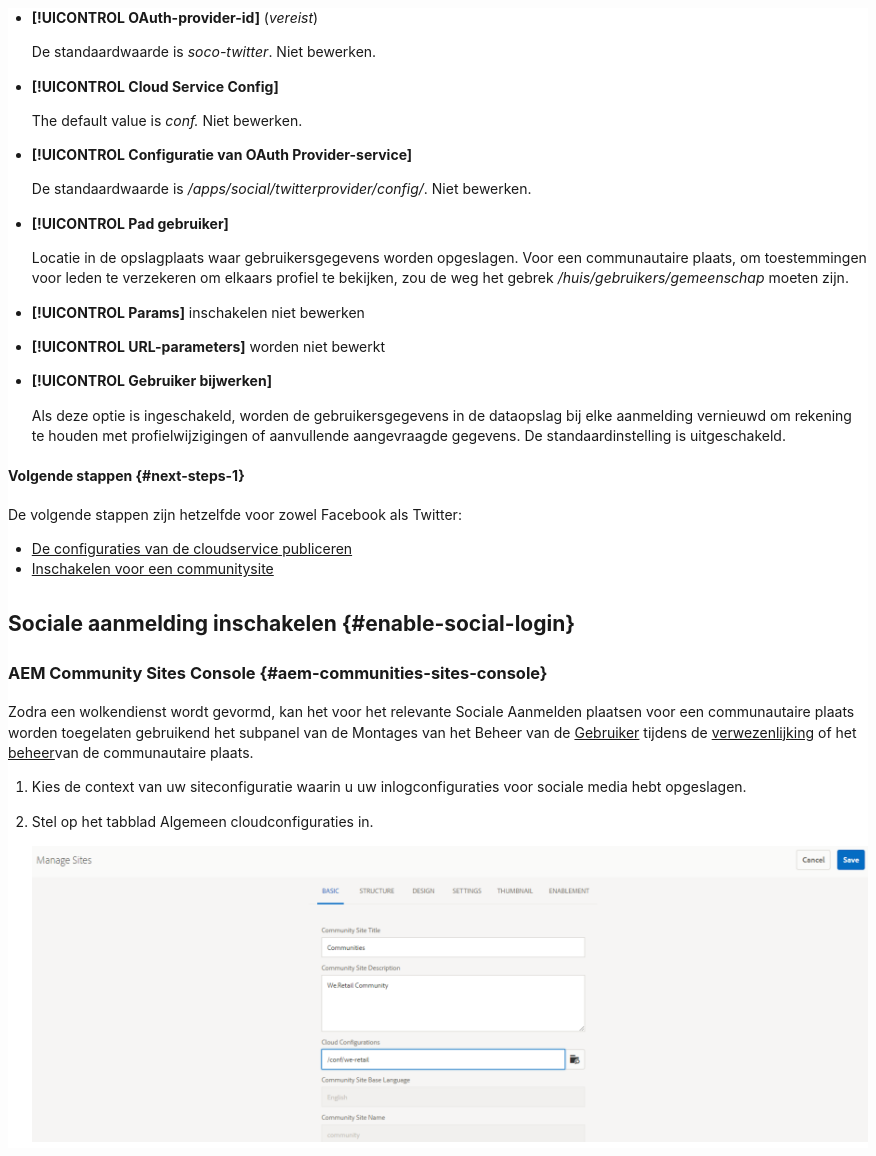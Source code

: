    * **[!UICONTROL OAuth-provider-id]** (*vereist*)

      De standaardwaarde is *soco-twitter*. Niet bewerken.

   * **[!UICONTROL Cloud Service Config]**

      The default value is *conf.* Niet bewerken.

   * **[!UICONTROL Configuratie van OAuth Provider-service]**

      De standaardwaarde is */apps/social/twitterprovider/config/*. Niet bewerken.

   * **[!UICONTROL Pad gebruiker]**

      Locatie in de opslagplaats waar gebruikersgegevens worden opgeslagen. Voor een communautaire plaats, om toestemmingen voor leden te verzekeren om elkaars profiel te bekijken, zou de weg het gebrek */huis/gebruikers/gemeenschap* moeten zijn.

   * **[!UICONTROL Params]** inschakelen niet bewerken
   * **[!UICONTROL URL-parameters]** worden niet bewerkt
   * **[!UICONTROL Gebruiker bijwerken]**

      Als deze optie is ingeschakeld, worden de gebruikersgegevens in de dataopslag bij elke aanmelding vernieuwd om rekening te houden met profielwijzigingen of aanvullende aangevraagde gegevens. De standaardinstelling is uitgeschakeld.

#### Volgende stappen {#next-steps-1}

De volgende stappen zijn hetzelfde voor zowel Facebook als Twitter:

* [De configuraties van de cloudservice publiceren](#publishcloudservices)
* [Inschakelen voor een communitysite](#enable-social-login)

## Sociale aanmelding inschakelen {#enable-social-login}

### AEM Community Sites Console {#aem-communities-sites-console}

Zodra een wolkendienst wordt gevormd, kan het voor het relevante Sociale Aanmelden plaatsen voor een communautaire plaats worden toegelaten gebruikend het subpanel van de Montages van het Beheer van de [Gebruiker](https://helpx.adobe.com/experience-manager/6-3/communities/using/sites-console.html#USERMANAGEMENT) tijdens de [verwezenlijking](https://helpx.adobe.com/experience-manager/6-3/communities/using/sites-console.html#SiteCreation) of het [beheer](https://helpx.adobe.com/experience-manager/6-3/communities/using/sites-console.html#ModifyingSiteProperties)van de communautaire plaats.

1. Kies de context van uw siteconfiguratie waarin u uw inlogconfiguraties voor sociale media hebt opgeslagen.

1. Stel op het tabblad Algemeen cloudconfiguraties in.

   ![beheersites_png](assets/managesites_png.png)
